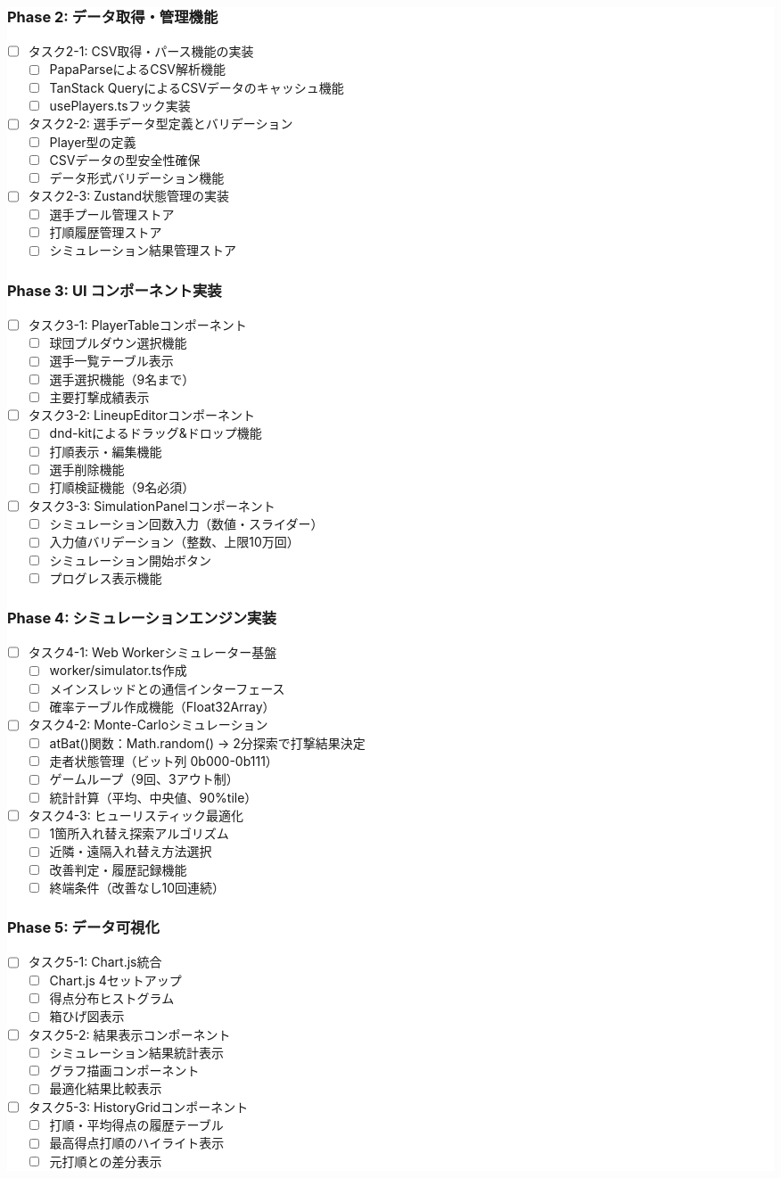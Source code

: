 ### Phase 2: データ取得・管理機能
- [ ] タスク2-1: CSV取得・パース機能の実装
  - [ ] PapaParseによるCSV解析機能
  - [ ] TanStack QueryによるCSVデータのキャッシュ機能
  - [ ] usePlayers.tsフック実装
- [ ] タスク2-2: 選手データ型定義とバリデーション
  - [ ] Player型の定義
  - [ ] CSVデータの型安全性確保
  - [ ] データ形式バリデーション機能
- [ ] タスク2-3: Zustand状態管理の実装
  - [ ] 選手プール管理ストア
  - [ ] 打順履歴管理ストア
  - [ ] シミュレーション結果管理ストア

### Phase 3: UI コンポーネント実装
- [ ] タスク3-1: PlayerTableコンポーネント
  - [ ] 球団プルダウン選択機能
  - [ ] 選手一覧テーブル表示
  - [ ] 選手選択機能（9名まで）
  - [ ] 主要打撃成績表示
- [ ] タスク3-2: LineupEditorコンポーネント
  - [ ] dnd-kitによるドラッグ&ドロップ機能
  - [ ] 打順表示・編集機能
  - [ ] 選手削除機能
  - [ ] 打順検証機能（9名必須）
- [ ] タスク3-3: SimulationPanelコンポーネント
  - [ ] シミュレーション回数入力（数値・スライダー）
  - [ ] 入力値バリデーション（整数、上限10万回）
  - [ ] シミュレーション開始ボタン
  - [ ] プログレス表示機能

### Phase 4: シミュレーションエンジン実装
- [ ] タスク4-1: Web Workerシミュレーター基盤
  - [ ] worker/simulator.ts作成
  - [ ] メインスレッドとの通信インターフェース
  - [ ] 確率テーブル作成機能（Float32Array）
- [ ] タスク4-2: Monte-Carloシミュレーション
  - [ ] atBat()関数：Math.random() → 2分探索で打撃結果決定
  - [ ] 走者状態管理（ビット列 0b000-0b111）
  - [ ] ゲームループ（9回、3アウト制）
  - [ ] 統計計算（平均、中央値、90%tile）
- [ ] タスク4-3: ヒューリスティック最適化
  - [ ] 1箇所入れ替え探索アルゴリズム
  - [ ] 近隣・遠隔入れ替え方法選択
  - [ ] 改善判定・履歴記録機能
  - [ ] 終端条件（改善なし10回連続）

### Phase 5: データ可視化
- [ ] タスク5-1: Chart.js統合
  - [ ] Chart.js 4セットアップ
  - [ ] 得点分布ヒストグラム
  - [ ] 箱ひげ図表示
- [ ] タスク5-2: 結果表示コンポーネント
  - [ ] シミュレーション結果統計表示
  - [ ] グラフ描画コンポーネント
  - [ ] 最適化結果比較表示
- [ ] タスク5-3: HistoryGridコンポーネント
  - [ ] 打順・平均得点の履歴テーブル
  - [ ] 最高得点打順のハイライト表示
  - [ ] 元打順との差分表示
